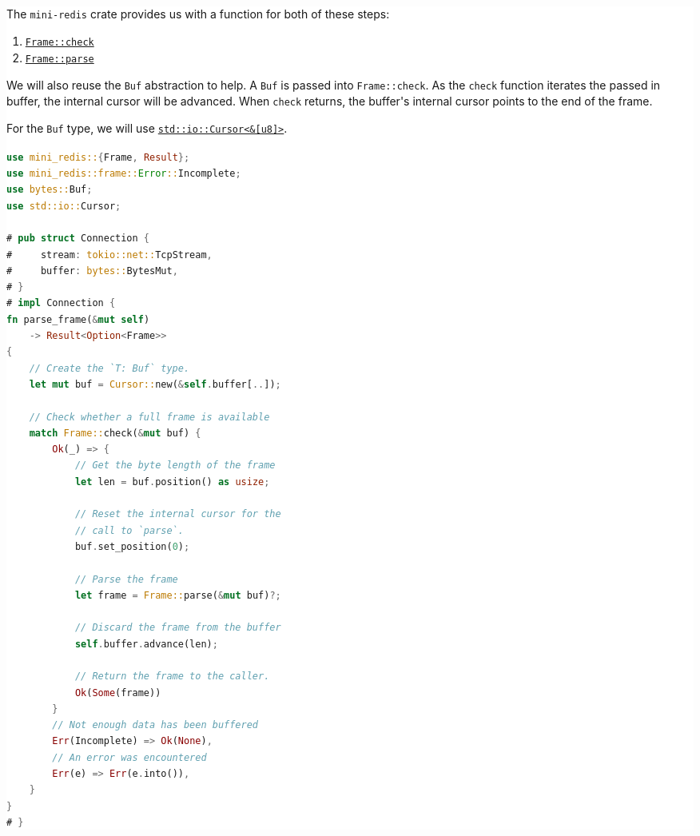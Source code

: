 The `mini-redis` crate provides us with a function for both of these steps:

1. [`Frame::check`](https://docs.rs/mini-redis/0.2/mini_redis/frame/enum.Frame.html#method.check)
2. [`Frame::parse`](https://docs.rs/mini-redis/0.2/mini_redis/frame/enum.Frame.html#method.check)

We will also reuse the `Buf` abstraction to help. A `Buf` is passed into
`Frame::check`. As the `check` function iterates the passed in buffer, the
internal cursor will be advanced. When `check` returns, the buffer's internal
cursor points to the end of the frame.

For the `Buf` type, we will use [`std::io::Cursor<&[u8]>`][`Cursor`].

```rust
use mini_redis::{Frame, Result};
use mini_redis::frame::Error::Incomplete;
use bytes::Buf;
use std::io::Cursor;

# pub struct Connection {
#     stream: tokio::net::TcpStream,
#     buffer: bytes::BytesMut,
# }
# impl Connection {
fn parse_frame(&mut self)
    -> Result<Option<Frame>>
{
    // Create the `T: Buf` type.
    let mut buf = Cursor::new(&self.buffer[..]);

    // Check whether a full frame is available
    match Frame::check(&mut buf) {
        Ok(_) => {
            // Get the byte length of the frame
            let len = buf.position() as usize;

            // Reset the internal cursor for the
            // call to `parse`.
            buf.set_position(0);

            // Parse the frame
            let frame = Frame::parse(&mut buf)?;

            // Discard the frame from the buffer
            self.buffer.advance(len);

            // Return the frame to the caller.
            Ok(Some(frame))
        }
        // Not enough data has been buffered
        Err(Incomplete) => Ok(None),
        // An error was encountered
        Err(e) => Err(e.into()),
    }
}
# }
```


[proto]: https://redis.io/topics/protocol
[full]: https://github.com/tokio-rs/mini-redis/blob/tutorial/src/connection.rs
[`BytesMut`]: https://docs.rs/bytes/0.5/bytes/struct.BytesMut.html
[`Bytes`]: https://docs.rs/bytes/0.5/bytes/struct.Bytes.html
[`BufMut`]: https://docs.rs/bytes/0.5/bytes/trait.BufMut.html
[`bytes`]: https://docs.rs/bytes/
[check]: https://github.com/tokio-rs/mini-redis/blob/tutorial/src/frame.rs#L63-L100
[`Buf::get_u8`]: https://docs.rs/bytes/0.5/bytes/buf/trait.Buf.html#method.get_u8
[`Buf`]: https://docs.rs/bytes/0.5/bytes/buf/trait.Buf.html
[`Cursor`]: https://doc.rust-lang.org/stable/std/io/struct.Cursor.html
[buf-writer]: https://docs.rs/tokio/0.2/tokio/io/struct.BufWriter.html
[write-frame]: https://github.com/tokio-rs/mini-redis/blob/tutorial/src/connection.rs#L159-L184
[`AsyncWriteExt`]: https://docs.rs/tokio/0.2/tokio/io/trait.AsyncWriteExt.html
[`write_u8`]: https://docs.rs/tokio/0.2/tokio/io/trait.AsyncWriteExt.html#method.write_u8
[`write_decimal`]: https://github.com/tokio-rs/mini-redis/blob/tutorial/src/connection.rs#L225-L238